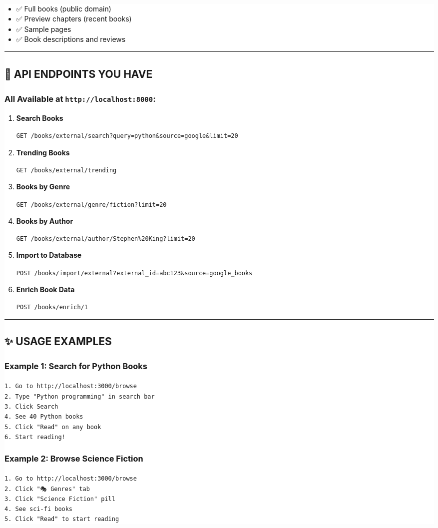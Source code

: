 - ✅ Full books (public domain)
- ✅ Preview chapters (recent books)
- ✅ Sample pages
- ✅ Book descriptions and reviews

---

## 🔧 API ENDPOINTS YOU HAVE

### All Available at `http://localhost:8000`:

1. **Search Books**
   ```
   GET /books/external/search?query=python&source=google&limit=20
   ```

2. **Trending Books**
   ```
   GET /books/external/trending
   ```

3. **Books by Genre**
   ```
   GET /books/external/genre/fiction?limit=20
   ```

4. **Books by Author**
   ```
   GET /books/external/author/Stephen%20King?limit=20
   ```

5. **Import to Database**
   ```
   POST /books/import/external?external_id=abc123&source=google_books
   ```

6. **Enrich Book Data**
   ```
   POST /books/enrich/1
   ```

---

## ✨ USAGE EXAMPLES

### Example 1: Search for Python Books
```
1. Go to http://localhost:3000/browse
2. Type "Python programming" in search bar
3. Click Search
4. See 40 Python books
5. Click "Read" on any book
6. Start reading!
```

### Example 2: Browse Science Fiction
```
1. Go to http://localhost:3000/browse
2. Click "🎭 Genres" tab
3. Click "Science Fiction" pill
4. See sci-fi books
5. Click "Read" to start reading
```
